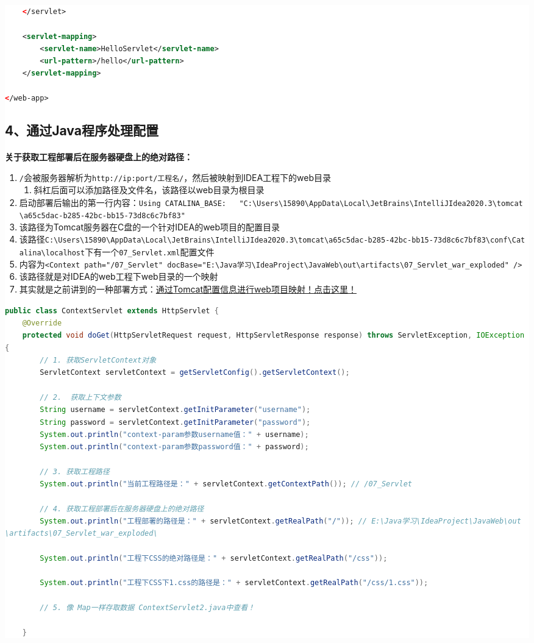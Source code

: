 ```xml
    </servlet>

    <servlet-mapping>
        <servlet-name>HelloServlet</servlet-name>
        <url-pattern>/hello</url-pattern>
    </servlet-mapping>

</web-app>
```







## 4、通过Java程序处理配置





**关于获取工程部署后在服务器硬盘上的绝对路径：**



1. `/`会被服务器解析为`http://ip:port/工程名/`，然后被映射到IDEA工程下的web目录
   1. 斜杠后面可以添加路径及文件名，该路径以web目录为根目录
2. 启动部署后输出的第一行内容：`Using CATALINA_BASE:   "C:\Users\15890\AppData\Local\JetBrains\IntelliJIdea2020.3\tomcat\a65c5dac-b285-42bc-bb15-73d8c6c7bf83"`
3. 该路径为Tomcat服务器在C盘的一个针对IDEA的web项目的配置目录
4. 该路径`C:\Users\15890\AppData\Local\JetBrains\IntelliJIdea2020.3\tomcat\a65c5dac-b285-42bc-bb15-73d8c6c7bf83\conf\Catalina\localhost`下有一个`07_Servlet.xml`配置文件
5. 内容为`<Context path="/07_Servlet" docBase="E:\Java学习\IdeaProject\JavaWeb\out\artifacts\07_Servlet_war_exploded" />`
6. 该路径就是对IDEA的web工程下web目录的一个映射
7. 其实就是之前讲到的一种部署方式：[通过Tomcat配置信息进行web项目映射！点击这里！](https://www.itnxd.cn/posts/61877.html#6%E3%80%81%E9%83%A8%E7%BD%B2%E9%A1%B9%E7%9B%AE%E5%88%B0Tomcat%E4%B8%AD)



```java
public class ContextServlet extends HttpServlet {
    @Override
    protected void doGet(HttpServletRequest request, HttpServletResponse response) throws ServletException, IOException {
        // 1. 获取ServletContext对象
        ServletContext servletContext = getServletConfig().getServletContext();

        // 2.  获取上下文参数
        String username = servletContext.getInitParameter("username");
        String password = servletContext.getInitParameter("password");
        System.out.println("context-param参数username值：" + username);
        System.out.println("context-param参数password值：" + password);

        // 3. 获取工程路径
        System.out.println("当前工程路径是：" + servletContext.getContextPath()); // /07_Servlet

        // 4. 获取工程部署后在服务器硬盘上的绝对路径
        System.out.println("工程部署的路径是：" + servletContext.getRealPath("/")); // E:\Java学习\IdeaProject\JavaWeb\out\artifacts\07_Servlet_war_exploded\

        System.out.println("工程下CSS的绝对路径是：" + servletContext.getRealPath("/css"));

        System.out.println("工程下CSS下1.css的路径是：" + servletContext.getRealPath("/css/1.css"));

        // 5. 像 Map一样存取数据 ContextServlet2.java中查看！

    }

```
